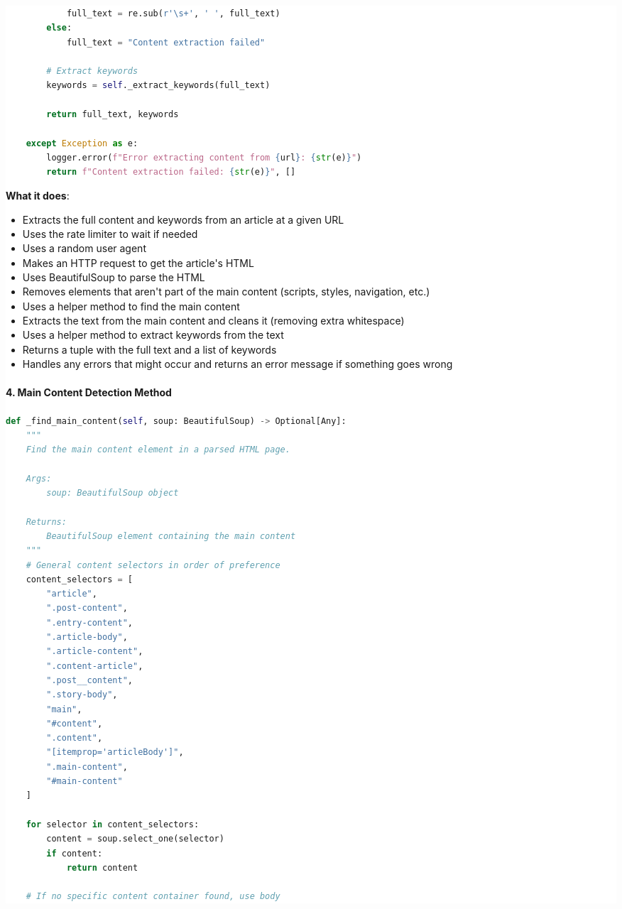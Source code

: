 ```python
            full_text = re.sub(r'\s+', ' ', full_text)
        else:
            full_text = "Content extraction failed"
        
        # Extract keywords
        keywords = self._extract_keywords(full_text)
        
        return full_text, keywords
        
    except Exception as e:
        logger.error(f"Error extracting content from {url}: {str(e)}")
        return f"Content extraction failed: {str(e)}", []
```

**What it does**:
- Extracts the full content and keywords from an article at a given URL
- Uses the rate limiter to wait if needed
- Uses a random user agent
- Makes an HTTP request to get the article's HTML
- Uses BeautifulSoup to parse the HTML
- Removes elements that aren't part of the main content (scripts, styles, navigation, etc.)
- Uses a helper method to find the main content
- Extracts the text from the main content and cleans it (removing extra whitespace)
- Uses a helper method to extract keywords from the text
- Returns a tuple with the full text and a list of keywords
- Handles any errors that might occur and returns an error message if something goes wrong

#### 4. Main Content Detection Method

```python
def _find_main_content(self, soup: BeautifulSoup) -> Optional[Any]:
    """
    Find the main content element in a parsed HTML page.
    
    Args:
        soup: BeautifulSoup object
        
    Returns:
        BeautifulSoup element containing the main content
    """
    # General content selectors in order of preference
    content_selectors = [
        "article", 
        ".post-content", 
        ".entry-content",
        ".article-body",
        ".article-content",
        ".content-article",
        ".post__content",
        ".story-body",
        "main",
        "#content",
        ".content",
        "[itemprop='articleBody']",
        ".main-content",
        "#main-content"
    ]
    
    for selector in content_selectors:
        content = soup.select_one(selector)
        if content:
            return content
    
    # If no specific content container found, use body
```
